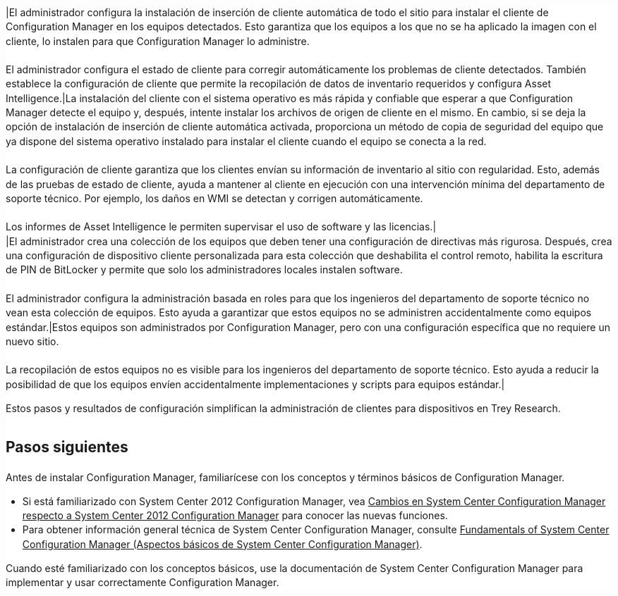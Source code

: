 |El administrador configura la instalación de inserción de cliente automática de todo el sitio para instalar el cliente de Configuration Manager en los equipos detectados. Esto garantiza que los equipos a los que no se ha aplicado la imagen con el cliente, lo instalen para que Configuration Manager lo administre.<br /><br /> El administrador configura el estado de cliente para corregir automáticamente los problemas de cliente detectados. También establece la configuración de cliente que permite la recopilación de datos de inventario requeridos y configura Asset Intelligence.|La instalación del cliente con el sistema operativo es más rápida y confiable que esperar a que Configuration Manager detecte el equipo y, después, intente instalar los archivos de origen de cliente en el mismo. En cambio, si se deja la opción de instalación de inserción de cliente automática activada, proporciona un método de copia de seguridad del equipo que ya dispone del sistema operativo instalado para instalar el cliente cuando el equipo se conecta a la red.<br /><br /> La configuración de cliente garantiza que los clientes envían su información de inventario al sitio con regularidad. Esto, además de las pruebas de estado de cliente, ayuda a mantener al cliente en ejecución con una intervención mínima del departamento de soporte técnico. Por ejemplo, los daños en WMI se detectan y corrigen automáticamente.<br /><br /> Los informes de Asset Intelligence le permiten supervisar el uso de software y las licencias.|  
|El administrador crea una colección de los equipos que deben tener una configuración de directivas más rigurosa. Después, crea una configuración de dispositivo cliente personalizada para esta colección que deshabilita el control remoto, habilita la escritura de PIN de BitLocker y permite que solo los administradores locales instalen software.<br /><br /> El administrador configura la administración basada en roles para que los ingenieros del departamento de soporte técnico no vean esta colección de equipos. Esto ayuda a garantizar que estos equipos no se administren accidentalmente como equipos estándar.|Estos equipos son administrados por Configuration Manager, pero con una configuración específica que no requiere un nuevo sitio.<br /><br /> La recopilación de estos equipos no es visible para los ingenieros del departamento de soporte técnico. Esto ayuda a reducir la posibilidad de que los equipos envíen accidentalmente implementaciones y scripts para equipos estándar.|  

 Estos pasos y resultados de configuración simplifican la administración de clientes para dispositivos en Trey Research.  

##  <a name="BKMK_NextSteps"></a> Pasos siguientes  
 Antes de instalar Configuration Manager, familiarícese con los conceptos y términos básicos de Configuration Manager.  

-   Si está familiarizado con System Center 2012 Configuration Manager, vea [Cambios en System Center Configuration Manager respecto a System Center 2012 Configuration Manager](../../core/plan-design/changes/what-has-changed-from-configuration-manager-2012.md) para conocer las nuevas funciones.  
-   Para obtener información general técnica de System Center Configuration Manager, consulte [Fundamentals of System Center Configuration Manager (Aspectos básicos de System Center Configuration Manager)](../../core/understand/fundamentals.md).  

Cuando esté familiarizado con los conceptos básicos, use la documentación de System Center Configuration Manager para implementar y usar correctamente Configuration Manager.  
